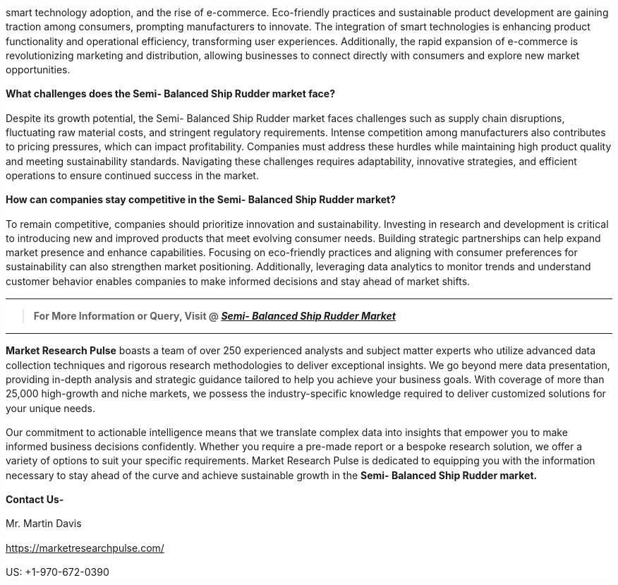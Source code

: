 smart technology adoption, and the rise of e-commerce. Eco-friendly practices and sustainable product development are gaining traction among consumers, prompting manufacturers to innovate. The integration of smart technologies is enhancing product functionality and operational efficiency, transforming user experiences. Additionally, the rapid expansion of e-commerce is revolutionizing marketing and distribution, allowing businesses to connect directly with consumers and explore new market opportunities.</p><p><strong>What challenges does the Semi- Balanced Ship Rudder market face?</strong></p><p>Despite its growth potential, the Semi- Balanced Ship Rudder market faces challenges such as supply chain disruptions, fluctuating raw material costs, and stringent regulatory requirements. Intense competition among manufacturers also contributes to pricing pressures, which can impact profitability. Companies must address these hurdles while maintaining high product quality and meeting sustainability standards. Navigating these challenges requires adaptability, innovative strategies, and efficient operations to ensure continued success in the market.</p><p><strong>How can companies stay competitive in the Semi- Balanced Ship Rudder market?</strong></p><p>To remain competitive, companies should prioritize innovation and sustainability. Investing in research and development is critical to introducing new and improved products that meet evolving consumer needs. Building strategic partnerships can help expand market presence and enhance capabilities. Focusing on eco-friendly practices and aligning with consumer preferences for sustainability can also strengthen market positioning. Additionally, leveraging data analytics to monitor trends and understand customer behavior enables companies to make informed decisions and stay ahead of market shifts.</p><hr /><blockquote><p><strong>For More Information or Query, Visit @&nbsp;<em><a href="https://marketresearchpulse.com/report/13736/semi-balanced-ship-rudder-market?utm_source=Linkedin&utm_medium=019">Semi- Balanced Ship Rudder Market</a></em></strong></p></blockquote><hr /><p><strong>Market Research Pulse</strong> boasts a team of over 250 experienced analysts and subject matter experts who utilize advanced data collection techniques and rigorous research methodologies to deliver exceptional insights. We go beyond mere data presentation, providing in-depth analysis and strategic guidance tailored to help you achieve your business goals. With coverage of more than 25,000 high-growth and niche markets, we possess the industry-specific knowledge required to deliver customized solutions for your unique needs.</p><p>Our commitment to actionable intelligence means that we translate complex data into insights that empower you to make informed business decisions confidently. Whether you require a pre-made report or a bespoke research solution, we offer a variety of options to suit your specific requirements. Market Research Pulse is dedicated to equipping you with the information necessary to stay ahead of the curve and achieve sustainable growth in the <strong>Semi- Balanced Ship Rudder market.</strong></p><p><strong>Contact Us-</strong></p><p>Mr. Martin Davis</p><p>https://marketresearchpulse.com/</p><p>US: +1-970-672-0390</p>
